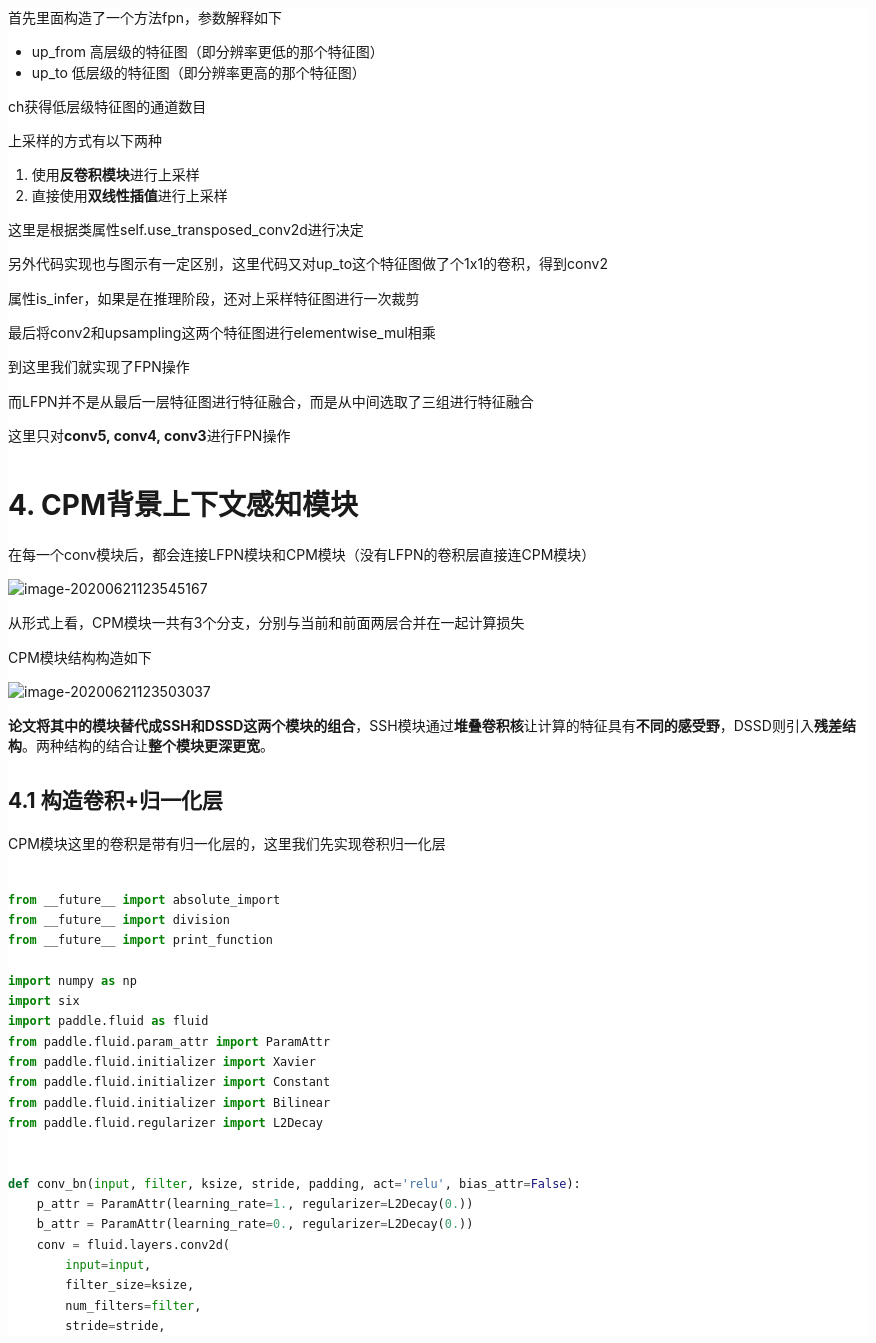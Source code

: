首先里面构造了一个方法fpn，参数解释如下

- up_from 高层级的特征图（即分辨率更低的那个特征图）
- up_to 低层级的特征图（即分辨率更高的那个特征图）

ch获得低层级特征图的通道数目

上采样的方式有以下两种

1. 使用**反卷积模块**进行上采样
2. 直接使用**双线性插值**进行上采样

这里是根据类属性self.use_transposed_conv2d进行决定

另外代码实现也与图示有一定区别，这里代码又对up_to这个特征图做了个1x1的卷积，得到conv2

属性is_infer，如果是在推理阶段，还对上采样特征图进行一次裁剪

最后将conv2和upsampling这两个特征图进行elementwise_mul相乘

到这里我们就实现了FPN操作

而LFPN并不是从最后一层特征图进行特征融合，而是从中间选取了三组进行特征融合

这里只对**conv5, conv4, conv3**进行FPN操作

# 4. CPM背景上下文感知模块

在每一个conv模块后，都会连接LFPN模块和CPM模块（没有LFPN的卷积层直接连CPM模块）

![image-20200621123545167](./3.png)

从形式上看，CPM模块一共有3个分支，分别与当前和前面两层合并在一起计算损失

CPM模块结构构造如下

![image-20200621123503037](./2.png)

**论文将其中的模块替代成SSH和DSSD这两个模块的组合**，SSH模块通过**堆叠卷积核**让计算的特征具有**不同的感受野**，DSSD则引入**残差结构**。两种结构的结合让**整个模块更深更宽**。

## 4.1 构造卷积+归一化层

CPM模块这里的卷积是带有归一化层的，这里我们先实现卷积归一化层

```python

from __future__ import absolute_import
from __future__ import division
from __future__ import print_function

import numpy as np
import six
import paddle.fluid as fluid
from paddle.fluid.param_attr import ParamAttr
from paddle.fluid.initializer import Xavier
from paddle.fluid.initializer import Constant
from paddle.fluid.initializer import Bilinear
from paddle.fluid.regularizer import L2Decay


def conv_bn(input, filter, ksize, stride, padding, act='relu', bias_attr=False):
    p_attr = ParamAttr(learning_rate=1., regularizer=L2Decay(0.))
    b_attr = ParamAttr(learning_rate=0., regularizer=L2Decay(0.))
    conv = fluid.layers.conv2d(
        input=input,
        filter_size=ksize,
        num_filters=filter,
        stride=stride,
```
